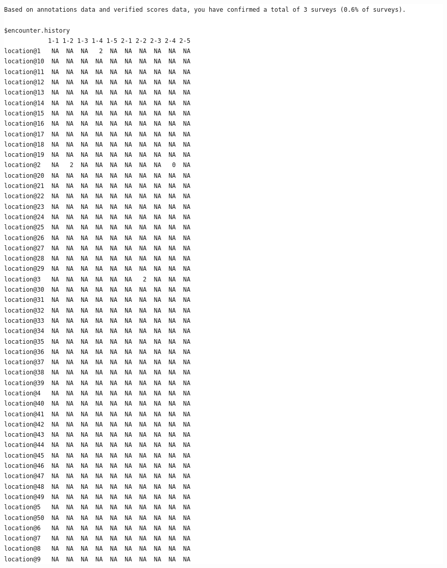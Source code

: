     Based on annotations data and verified scores data, you have confirmed a total of 3 surveys (0.6% of surveys).

    $encounter.history
                1-1 1-2 1-3 1-4 1-5 2-1 2-2 2-3 2-4 2-5
    location@1   NA  NA  NA   2  NA  NA  NA  NA  NA  NA
    location@10  NA  NA  NA  NA  NA  NA  NA  NA  NA  NA
    location@11  NA  NA  NA  NA  NA  NA  NA  NA  NA  NA
    location@12  NA  NA  NA  NA  NA  NA  NA  NA  NA  NA
    location@13  NA  NA  NA  NA  NA  NA  NA  NA  NA  NA
    location@14  NA  NA  NA  NA  NA  NA  NA  NA  NA  NA
    location@15  NA  NA  NA  NA  NA  NA  NA  NA  NA  NA
    location@16  NA  NA  NA  NA  NA  NA  NA  NA  NA  NA
    location@17  NA  NA  NA  NA  NA  NA  NA  NA  NA  NA
    location@18  NA  NA  NA  NA  NA  NA  NA  NA  NA  NA
    location@19  NA  NA  NA  NA  NA  NA  NA  NA  NA  NA
    location@2   NA   2  NA  NA  NA  NA  NA  NA   0  NA
    location@20  NA  NA  NA  NA  NA  NA  NA  NA  NA  NA
    location@21  NA  NA  NA  NA  NA  NA  NA  NA  NA  NA
    location@22  NA  NA  NA  NA  NA  NA  NA  NA  NA  NA
    location@23  NA  NA  NA  NA  NA  NA  NA  NA  NA  NA
    location@24  NA  NA  NA  NA  NA  NA  NA  NA  NA  NA
    location@25  NA  NA  NA  NA  NA  NA  NA  NA  NA  NA
    location@26  NA  NA  NA  NA  NA  NA  NA  NA  NA  NA
    location@27  NA  NA  NA  NA  NA  NA  NA  NA  NA  NA
    location@28  NA  NA  NA  NA  NA  NA  NA  NA  NA  NA
    location@29  NA  NA  NA  NA  NA  NA  NA  NA  NA  NA
    location@3   NA  NA  NA  NA  NA  NA   2  NA  NA  NA
    location@30  NA  NA  NA  NA  NA  NA  NA  NA  NA  NA
    location@31  NA  NA  NA  NA  NA  NA  NA  NA  NA  NA
    location@32  NA  NA  NA  NA  NA  NA  NA  NA  NA  NA
    location@33  NA  NA  NA  NA  NA  NA  NA  NA  NA  NA
    location@34  NA  NA  NA  NA  NA  NA  NA  NA  NA  NA
    location@35  NA  NA  NA  NA  NA  NA  NA  NA  NA  NA
    location@36  NA  NA  NA  NA  NA  NA  NA  NA  NA  NA
    location@37  NA  NA  NA  NA  NA  NA  NA  NA  NA  NA
    location@38  NA  NA  NA  NA  NA  NA  NA  NA  NA  NA
    location@39  NA  NA  NA  NA  NA  NA  NA  NA  NA  NA
    location@4   NA  NA  NA  NA  NA  NA  NA  NA  NA  NA
    location@40  NA  NA  NA  NA  NA  NA  NA  NA  NA  NA
    location@41  NA  NA  NA  NA  NA  NA  NA  NA  NA  NA
    location@42  NA  NA  NA  NA  NA  NA  NA  NA  NA  NA
    location@43  NA  NA  NA  NA  NA  NA  NA  NA  NA  NA
    location@44  NA  NA  NA  NA  NA  NA  NA  NA  NA  NA
    location@45  NA  NA  NA  NA  NA  NA  NA  NA  NA  NA
    location@46  NA  NA  NA  NA  NA  NA  NA  NA  NA  NA
    location@47  NA  NA  NA  NA  NA  NA  NA  NA  NA  NA
    location@48  NA  NA  NA  NA  NA  NA  NA  NA  NA  NA
    location@49  NA  NA  NA  NA  NA  NA  NA  NA  NA  NA
    location@5   NA  NA  NA  NA  NA  NA  NA  NA  NA  NA
    location@50  NA  NA  NA  NA  NA  NA  NA  NA  NA  NA
    location@6   NA  NA  NA  NA  NA  NA  NA  NA  NA  NA
    location@7   NA  NA  NA  NA  NA  NA  NA  NA  NA  NA
    location@8   NA  NA  NA  NA  NA  NA  NA  NA  NA  NA
    location@9   NA  NA  NA  NA  NA  NA  NA  NA  NA  NA
    